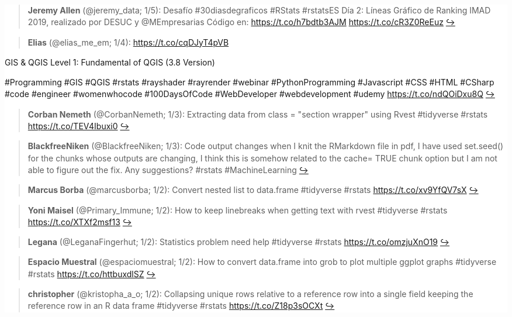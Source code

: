 > **Jeremy Allen** (@jeremy_data; 1/5): Desafío #30diasdegraficos #RStats  #rstatsES 
Día 2: Líneas
Gráfico de Ranking IMAD 2019, realizado por DESUC y @MEmpresarias 
Código en: https://t.co/h7bdtb3AJM https://t.co/cR3Z0ReEuz  [&#8618;](https://twitter.com/dataandme/status/1260726527458709506)




> **Elias** (@elias_me_em; 1/4): https://t.co/cqDJyT4pVB
>
GIS &amp; QGIS Level 1: Fundamental of QGIS (3.8 Version)
>
#Programming #GIS #QGIS #rstats #rayshader #rayrender #webinar #PythonProgramming #Javascript #CSS #HTML #CSharp #code #engineer #womenwhocode #100DaysOfCode #WebDeveloper #webdevelopment #udemy https://t.co/ndQOiDxu8Q  [&#8618;](https://twitter.com/dataandme/status/1260725279833518081)




> **Corban Nemeth** (@CorbanNemeth; 1/3): Extracting data from class = "section wrapper" using Rvest #tidyverse #rstats https://t.co/TEV4Ibuxi0  [&#8618;](https://twitter.com/dataandme/status/1260749224632860673)




> **BlackfreeNiken** (@BlackfreeNiken; 1/3): Code output changes when I knit the RMarkdown file in pdf, I have used set.seed() for the chunks whose outputs are changing, I think this is somehow related to the cache= TRUE chunk option but I am not able to figure out the fix. Any suggestions?
#rstats #MachineLearning  [&#8618;](https://twitter.com/dataandme/status/1260759362647269376)




> **Marcus Borba** (@marcusborba; 1/2): Convert nested list to data.frame #tidyverse #rstats https://t.co/xv9YfQV7sX  [&#8618;](https://twitter.com/dataandme/status/1260740695872110599)




> **Yoni Maisel** (@Primary_Immune; 1/2): How to keep linebreaks when getting text with rvest #tidyverse #rstats https://t.co/XTXf2msf13  [&#8618;](https://twitter.com/dataandme/status/1260740693640859651)




> **Legana** (@LeganaFingerhut; 1/2): Statistics problem need help #tidyverse #rstats https://t.co/omzjuXnO19  [&#8618;](https://twitter.com/dataandme/status/1260740697000460291)




> **Espacio Muestral** (@espaciomuestral; 1/2): How to convert data.frame into grob to plot multiple ggplot graphs #tidyverse #rstats https://t.co/httbuxdlSZ  [&#8618;](https://twitter.com/dataandme/status/1260740694219644929)




> **christopher** (@kristopha_a_o; 1/2): Collapsing unique rows relative to a reference row into a single field keeping the reference row in an R data frame #tidyverse #rstats https://t.co/Z18p3sOCXt  [&#8618;](https://twitter.com/dataandme/status/1260748039108657152)

